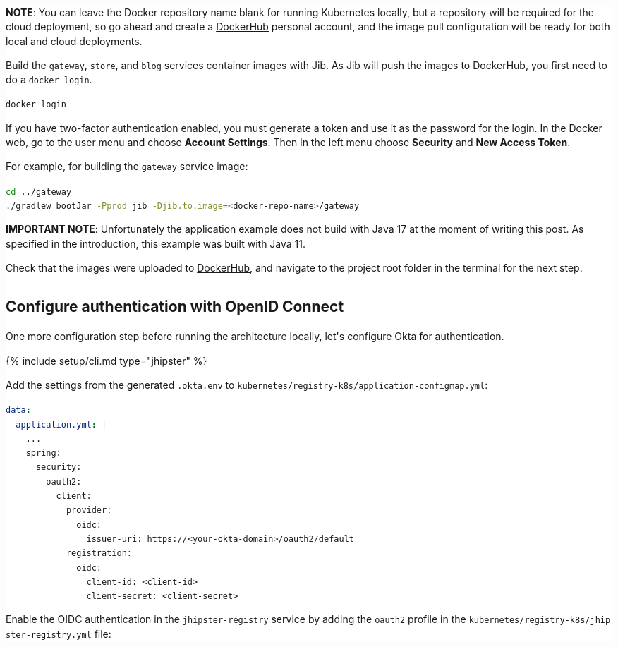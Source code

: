 **NOTE**: You can leave the Docker repository name blank for running Kubernetes locally, but a repository will be required for the cloud deployment, so go ahead and create a [DockerHub](https://hub.docker.com/) personal account, and the image pull configuration will be ready for both local and cloud deployments.

Build the `gateway`, `store`, and `blog` services container images with Jib. As Jib will push the images to DockerHub, you first need to do a `docker login`.

```bash
docker login
```
If you have two-factor authentication enabled, you must generate a token and use it as the password for the login. In the Docker web, go to the user menu and choose **Account Settings**. Then in the left menu choose **Security** and **New Access Token**.

For example, for building the `gateway` service image:

```bash
cd ../gateway
./gradlew bootJar -Pprod jib -Djib.to.image=<docker-repo-name>/gateway
```
**IMPORTANT NOTE**: Unfortunately the application example does not build with Java 17 at the moment of writing this post. As specified in the introduction, this example was built with Java 11.

Check that the images were uploaded to [DockerHub](https://hub.docker.com), and navigate to the project root folder in the terminal for the next step.

## Configure authentication with OpenID Connect

One more configuration step before running the architecture locally, let's configure Okta for authentication.

{% include setup/cli.md type="jhipster" %}

Add the settings from the generated `.okta.env` to `kubernetes/registry-k8s/application-configmap.yml`:

```yml
data:
  application.yml: |-
    ...
    spring:
      security:
        oauth2:
          client:
            provider:
              oidc:
                issuer-uri: https://<your-okta-domain>/oauth2/default
            registration:
              oidc:
                client-id: <client-id>
                client-secret: <client-secret>
```

Enable the OIDC authentication in the `jhipster-registry` service by adding the `oauth2` profile in the `kubernetes/registry-k8s/jhipster-registry.yml` file:
